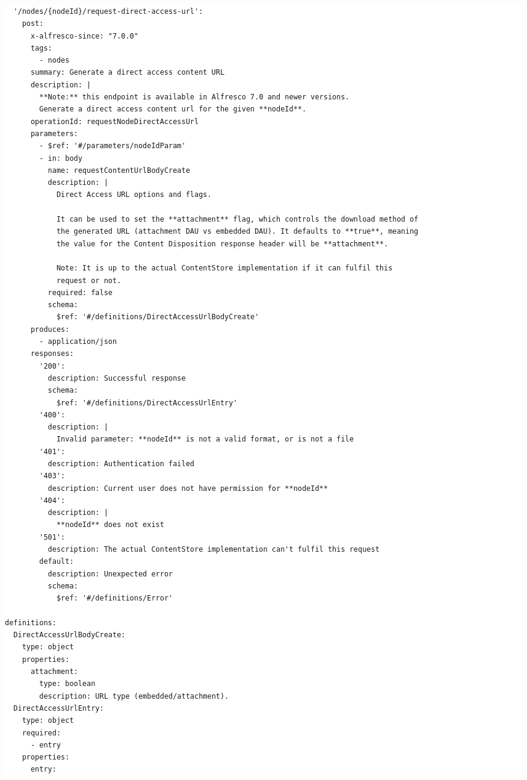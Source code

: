 ```
  '/nodes/{nodeId}/request-direct-access-url':
    post:
      x-alfresco-since: "7.0.0"
      tags:
        - nodes
      summary: Generate a direct access content URL
      description: |
        **Note:** this endpoint is available in Alfresco 7.0 and newer versions.
        Generate a direct access content url for the given **nodeId**.
      operationId: requestNodeDirectAccessUrl
      parameters:
        - $ref: '#/parameters/nodeIdParam'
        - in: body
          name: requestContentUrlBodyCreate
          description: |
            Direct Access URL options and flags.

            It can be used to set the **attachment** flag, which controls the download method of
            the generated URL (attachment DAU vs embedded DAU). It defaults to **true**, meaning
            the value for the Content Disposition response header will be **attachment**.

            Note: It is up to the actual ContentStore implementation if it can fulfil this
            request or not.
          required: false
          schema:
            $ref: '#/definitions/DirectAccessUrlBodyCreate'
      produces:
        - application/json
      responses:
        '200':
          description: Successful response
          schema:
            $ref: '#/definitions/DirectAccessUrlEntry'
        '400':
          description: |
            Invalid parameter: **nodeId** is not a valid format, or is not a file
        '401':
          description: Authentication failed
        '403':
          description: Current user does not have permission for **nodeId**
        '404':
          description: |
            **nodeId** does not exist
        '501':
          description: The actual ContentStore implementation can't fulfil this request
        default:
          description: Unexpected error
          schema:
            $ref: '#/definitions/Error'

definitions:
  DirectAccessUrlBodyCreate:
    type: object
    properties:
      attachment:
        type: boolean
        description: URL type (embedded/attachment).
  DirectAccessUrlEntry:
    type: object
    required:
      - entry
    properties:
      entry:
```